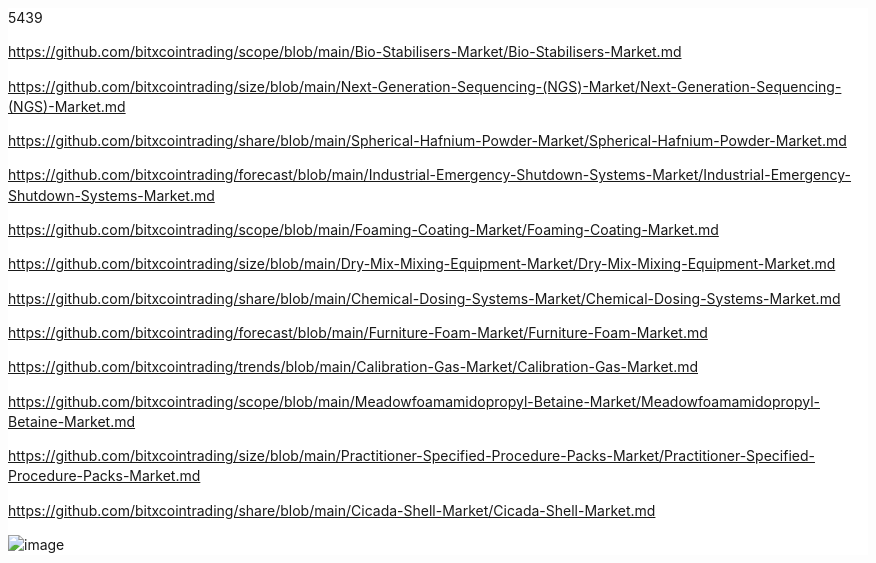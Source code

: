 5439</p><p><a href="https://github.com/bitxcointrading/scope/blob/main/Bio-Stabilisers-Market/Bio-Stabilisers-Market.md">https://github.com/bitxcointrading/scope/blob/main/Bio-Stabilisers-Market/Bio-Stabilisers-Market.md</a></p><p><a href="https://github.com/bitxcointrading/size/blob/main/Next-Generation-Sequencing-(NGS)-Market/Next-Generation-Sequencing-(NGS)-Market.md">https://github.com/bitxcointrading/size/blob/main/Next-Generation-Sequencing-(NGS)-Market/Next-Generation-Sequencing-(NGS)-Market.md</a></p><p><a href="https://github.com/bitxcointrading/share/blob/main/Spherical-Hafnium-Powder-Market/Spherical-Hafnium-Powder-Market.md">https://github.com/bitxcointrading/share/blob/main/Spherical-Hafnium-Powder-Market/Spherical-Hafnium-Powder-Market.md</a></p><p><a href="https://github.com/bitxcointrading/forecast/blob/main/Industrial-Emergency-Shutdown-Systems-Market/Industrial-Emergency-Shutdown-Systems-Market.md">https://github.com/bitxcointrading/forecast/blob/main/Industrial-Emergency-Shutdown-Systems-Market/Industrial-Emergency-Shutdown-Systems-Market.md</a></p><p><a href="https://github.com/bitxcointrading/scope/blob/main/Foaming-Coating-Market/Foaming-Coating-Market.md">https://github.com/bitxcointrading/scope/blob/main/Foaming-Coating-Market/Foaming-Coating-Market.md</a></p><p><a href="https://github.com/bitxcointrading/size/blob/main/Dry-Mix-Mixing-Equipment-Market/Dry-Mix-Mixing-Equipment-Market.md">https://github.com/bitxcointrading/size/blob/main/Dry-Mix-Mixing-Equipment-Market/Dry-Mix-Mixing-Equipment-Market.md</a></p><p><a href="https://github.com/bitxcointrading/share/blob/main/Chemical-Dosing-Systems-Market/Chemical-Dosing-Systems-Market.md">https://github.com/bitxcointrading/share/blob/main/Chemical-Dosing-Systems-Market/Chemical-Dosing-Systems-Market.md</a></p><p><a href="https://github.com/bitxcointrading/forecast/blob/main/Furniture-Foam-Market/Furniture-Foam-Market.md">https://github.com/bitxcointrading/forecast/blob/main/Furniture-Foam-Market/Furniture-Foam-Market.md</a></p><p><a href="https://github.com/bitxcointrading/trends/blob/main/Calibration-Gas-Market/Calibration-Gas-Market.md">https://github.com/bitxcointrading/trends/blob/main/Calibration-Gas-Market/Calibration-Gas-Market.md</a></p><p><a href="https://github.com/bitxcointrading/scope/blob/main/Meadowfoamamidopropyl-Betaine-Market/Meadowfoamamidopropyl-Betaine-Market.md">https://github.com/bitxcointrading/scope/blob/main/Meadowfoamamidopropyl-Betaine-Market/Meadowfoamamidopropyl-Betaine-Market.md</a></p><p><a href="https://github.com/bitxcointrading/size/blob/main/Practitioner-Specified-Procedure-Packs-Market/Practitioner-Specified-Procedure-Packs-Market.md">https://github.com/bitxcointrading/size/blob/main/Practitioner-Specified-Procedure-Packs-Market/Practitioner-Specified-Procedure-Packs-Market.md</a></p><p><a href="https://github.com/bitxcointrading/share/blob/main/Cicada-Shell-Market/Cicada-Shell-Market.md">https://github.com/bitxcointrading/share/blob/main/Cicada-Shell-Market/Cicada-Shell-Market.md</a></p>
![image](https://github.com/user-attachments/assets/9b0d7a84-b556-4569-93d4-1f69efb82ced)
